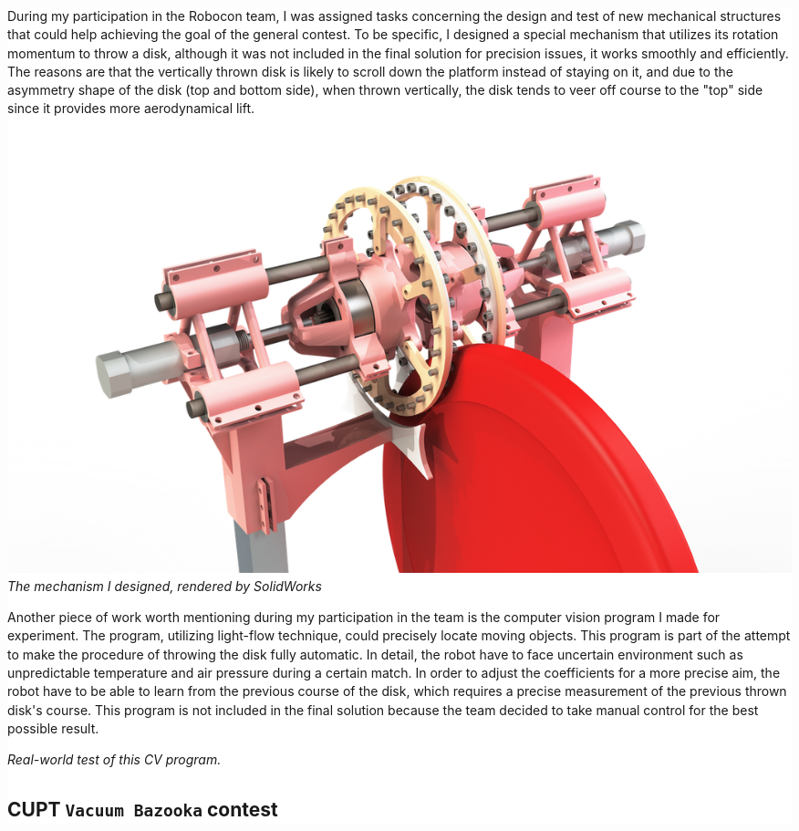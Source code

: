 During my participation in the Robocon team, I was assigned tasks concerning the design and test of new mechanical structures that could help achieving the goal of the general contest. To be specific, I designed a special mechanism that utilizes its rotation momentum to throw a disk, although it was not included in the final solution for precision issues, it works smoothly and efficiently. The reasons are that the vertically thrown disk is likely to scroll down the platform instead of staying on it, and due to the asymmetry shape of the disk (top and bottom side), when thrown vertically, the disk tends to veer off course to the "top" side since it provides more aerodynamical lift.

![Image](/resources/Robocon/Assembly.png)
*The mechanism I designed, rendered by SolidWorks*

Another piece of work worth mentioning during my participation in the team is the computer vision program I made for experiment. The program, utilizing light-flow technique, could precisely locate moving objects. This program is part of the attempt to make the procedure of throwing the disk fully automatic. In detail, the robot have to face uncertain environment such as unpredictable temperature and air pressure during a certain match. In order to adjust the coefficients for a more precise aim, the robot have to be able to learn from the previous course of the disk, which requires a precise measurement of the previous thrown disk's course. This program is not included in the final solution because the team decided to take manual control for the best possible result.

<span class="Caption">
    <video src="/resources/Robocon/CV_Trace.mp4" width="100%" autoplay="autoplay" loop="loop" controls="controls"></video>
    <em>Real-world test of this CV program.</em>
</span>

<a name="CUPT `Vacuum Bazooka` contest"></a>

## CUPT `Vacuum Bazooka` contest
